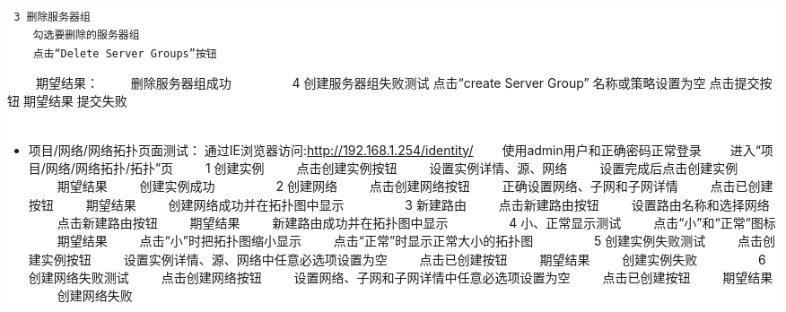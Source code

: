      3 删除服务器组
        勾选要删除的服务器组
        点击“Delete Server Groups”按钮
　　  期望结果：
　　    删除服务器组成功
　　
　　 4 创建服务器组失败测试
        点击“create Server Group”
        名称或策略设置为空
        点击提交按钮
      期望结果
        提交失败
　　  
　　
  - 项目/网络/网络拓扑页面测试：
    通过IE浏览器访问:http://192.168.1.254/identity/
　　使用admin用户和正确密码正常登录
　　进入“项目/网络/网络拓扑/拓扑”页
　　  1 创建实例
　　    点击创建实例按钮
　　    设置实例详情、源、网络
　　    设置完成后点击创建实例
　　  期望结果
　　    创建实例成功
　　
　　  2 创建网络
　　    点击创建网络按钮
　　    正确设置网络、子网和子网详情
　　    点击已创建按钮
　　  期望结果
　　    创建网络成功并在拓扑图中显示
　　
　　  3 新建路由
　　    点击新建路由按钮
　　    设置路由名称和选择网络
　　    点击新建路由按钮
　　   期望结果
　　     新建路由成功并在拓扑图中显示
　　 
　　  4 小、正常显示测试
　　    点击“小”和“正常”图标
　　  期望结果
　　    点击“小”时把拓扑图缩小显示
　　    点击“正常”时显示正常大小的拓扑图
　　
　　   5 创建实例失败测试
　　    点击创建实例按钮
　　    设置实例详情、源、网络中任意必选项设置为空
　　    点击已创建按钮
　　  期望结果
　　    创建实例失败
　　
　　   6 创建网络失败测试
　　    点击创建网络按钮
　　    设置网络、子网和子网详情中任意必选项设置为空
　　    点击已创建按钮
　　  期望结果
　　    创建网络失败
 